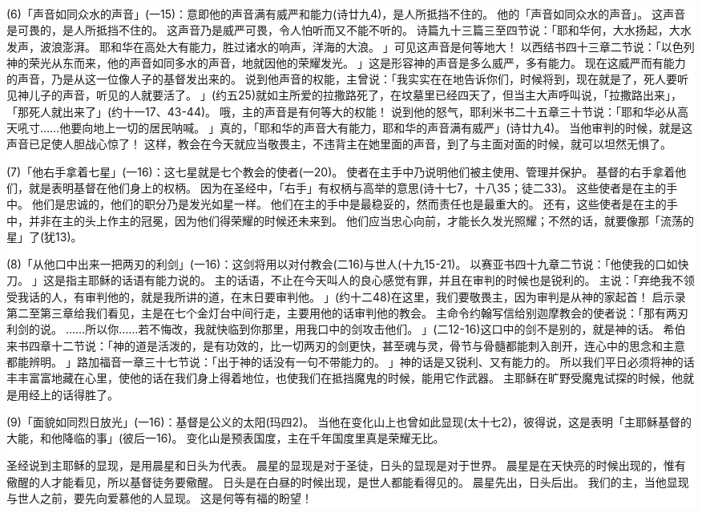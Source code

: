 (6)「声音如同众水的声音」(一15)：意即他的声音满有威严和能力(诗廿九4)，是人所抵挡不住的。
他的「声音如同众水的声音」。
这声音是可畏的，是人所抵挡不住的。
这声音乃是威严可畏，令人怕听而又不能不听的。
诗篇九十三篇三至四节说：「耶和华何，大水扬起，大水发声，波浪澎湃。
耶和华在高处大有能力，胜过诸水的响声，洋海的大浪。
」可见这声音是何等地大！
以西结书四十三章二节说：「以色列神的荣光从东而来，他的声音如同多水的声音，地就因他的荣耀发光。
」这是形容神的声音是多么威严，多有能力。
现在这威严而有能力的声音，乃是从这一位像人子的基督发出来的。
说到他声音的权能，主曾说：「我实实在在地告诉你们，时候将到，现在就是了，死人要听见神儿子的声音，听见的人就要活了。
」(约五25)就如主所爱的拉撒路死了，在坟墓里已经四天了，但当主大声呼叫说，「拉撒路出来」，「那死人就出来了」(约十一17、43-44)。
哦，主的声音是有何等大的权能！
说到他的怒气，耶利米书二十五章三十节说：「耶和华必从高天吼寸……他要向地上一切的居民呐喊。
」真的，「耶和华的声音大有能力，耶和华的声音满有威严」(诗廿九4)。
当他审判的时候，就是这声音已足使人胆战心惊了！
这样，教会在今天就应当敬畏主，不违背主在她里面的声音，到了与主面对面的时候，就可以坦然无惧了。

(7)「他右手拿着七星」(一16)：这七星就是七个教会的使者(一20)。
使者在主手中乃说明他们被主使用、管理并保护。
基督的右手拿着他们，就是表明基督在他们身上的权柄。
因为在圣经中，「右手」有权柄与高举的意思(诗十七7，十八35；徒二33)。
这些使者是在主的手中。
他们是忠诚的，他们的职分乃是发光如星一样。
他们在主的手中是最稳妥的，然而责任也是最重大的。
还有，这些使者是在主的手中，并非在主的头上作主的冠冕，因为他们得荣耀的时候还未来到。
他们应当忠心向前，才能长久发光照耀；不然的话，就要像那「流荡的星」了(犹13)。

(8)「从他口中出来一把两刃的利剑」(一16)：这剑将用以对付教会(二16)与世人(十九15-21)。
以赛亚书四十九章二节说：「他使我的口如快刀。
」这是指主耶稣的话语有能力说的。
主的话语，不止在今天叫人的良心感觉有罪，并且在审判的时候也是锐利的。
主说：「弃绝我不领受我话的人，有审判他的，就是我所讲的道，在末日要审判他。
」(约十二48)在这里，我们要敬畏主，因为审判是从神的家起首！
启示录第二至第三章给我们看见，主是在七个金灯台中间行走，主要用他的话审判他的教会。
主命令约翰写信给别迦摩教会的使者说：「那有两刃利剑的说。
……所以你……若不悔改，我就快临到你那里，用我口中的剑攻击他们。
」(二12-16)这口中的剑不是别的，就是神的话。
希伯来书四章十二节说：「神的道是活泼的，是有功效的，比一切两刃的剑更快，甚至魂与灵，骨节与骨髓都能刺入剖开，连心中的思念和主意都能辨明。
」路加福音一章三十七节说：「出于神的话没有一句不带能力的。
」神的话是又锐利、又有能力的。
所以我们平日必须将神的话丰丰富富地藏在心里，使他的话在我们身上得着地位，也使我们在抵挡魔鬼的时候，能用它作武器。
主耶稣在旷野受魔鬼试探的时候，他就是用经上的话得胜了。

(9)「面貌如同烈日放光」(一16)：基督是公义的太阳(玛四2)。
当他在变化山上也曾如此显现(太十七2)，彼得说，这是表明「主耶稣基督的大能，和他降临的事」(彼后一16)。
变化山是预表国度，主在千年国度里真是荣耀无比。

圣经说到主耶稣的显现，是用晨星和日头为代表。
晨星的显现是对于圣徒，日头的显现是对于世界。
晨星是在天快亮的时候出现的，惟有儆醒的人才能看见，所以基督徒务要儆醒。
日头是在白昼的时候出现，是世人都能看得见的。
晨星先出，日头后出。
我们的主，当他显现与世人之前，要先向爱慕他的人显现。
这是何等有福的盼望！
